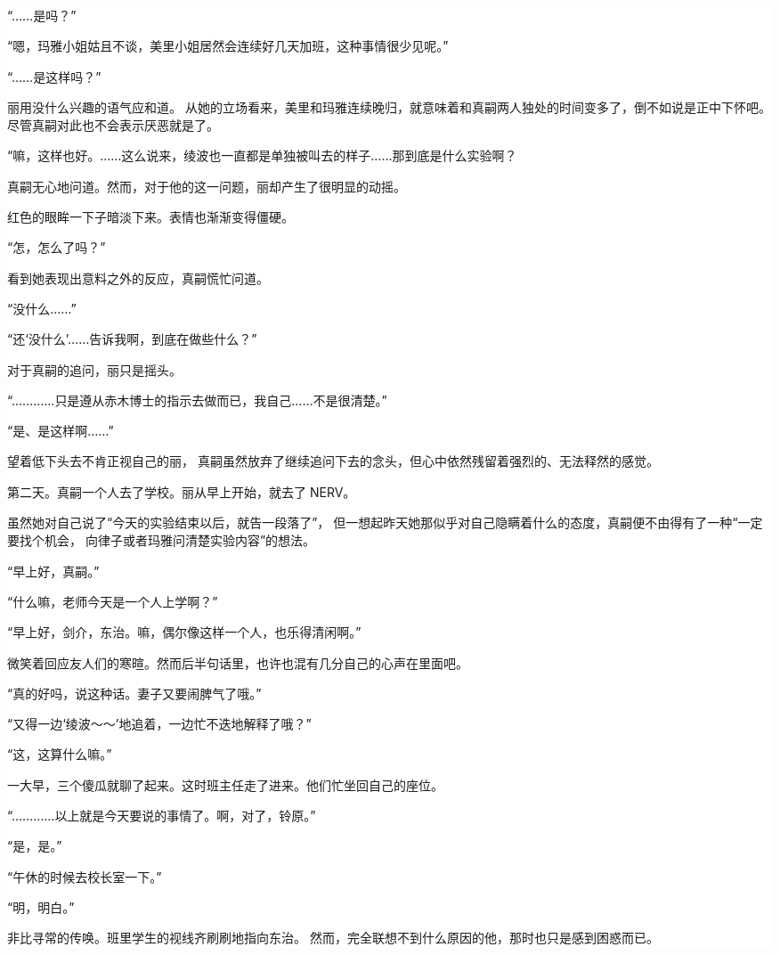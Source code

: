 “……是吗？”

“嗯，玛雅小姐姑且不谈，美里小姐居然会连续好几天加班，这种事情很少见呢。”

“……是这样吗？”

丽用没什么兴趣的语气应和道。
从她的立场看来，美里和玛雅连续晚归，就意味着和真嗣两人独处的时间变多了，倒不如说是正中下怀吧。
尽管真嗣对此也不会表示厌恶就是了。

“嘛，这样也好。……这么说来，绫波也一直都是单独被叫去的样子……那到底是什么实验啊？

真嗣无心地问道。然而，对于他的这一问题，丽却产生了很明显的动摇。

红色的眼眸一下子暗淡下来。表情也渐渐变得僵硬。

“怎，怎么了吗？”

看到她表现出意料之外的反应，真嗣慌忙问道。

“没什么……”

“还‘没什么’……告诉我啊，到底在做些什么？”

对于真嗣的追问，丽只是摇头。

“…………只是遵从赤木博士的指示去做而已，我自己……不是很清楚。”

“是、是这样啊……”

望着低下头去不肯正视自己的丽，
真嗣虽然放弃了继续追问下去的念头，但心中依然残留着强烈的、无法释然的感觉。

第二天。真嗣一个人去了学校。丽从早上开始，就去了 NERV。

虽然她对自己说了“今天的实验结束以后，就告一段落了”，
但一想起昨天她那似乎对自己隐瞒着什么的态度，真嗣便不由得有了一种“一定要找个机会，
向律子或者玛雅问清楚实验内容”的想法。

“早上好，真嗣。”

“什么嘛，老师今天是一个人上学啊？”

“早上好，剑介，东治。嘛，偶尔像这样一个人，也乐得清闲啊。”

微笑着回应友人们的寒暄。然而后半句话里，也许也混有几分自己的心声在里面吧。

“真的好吗，说这种话。妻子又要闹脾气了哦。”

“又得一边‘绫波～～’地追着，一边忙不迭地解释了哦？”

“这，这算什么嘛。”

一大早，三个傻瓜就聊了起来。这时班主任走了进来。他们忙坐回自己的座位。

“…………以上就是今天要说的事情了。啊，对了，铃原。”

“是，是。”

“午休的时候去校长室一下。”

“明，明白。”

非比寻常的传唤。班里学生的视线齐刷刷地指向东治。
然而，完全联想不到什么原因的他，那时也只是感到困惑而已。
